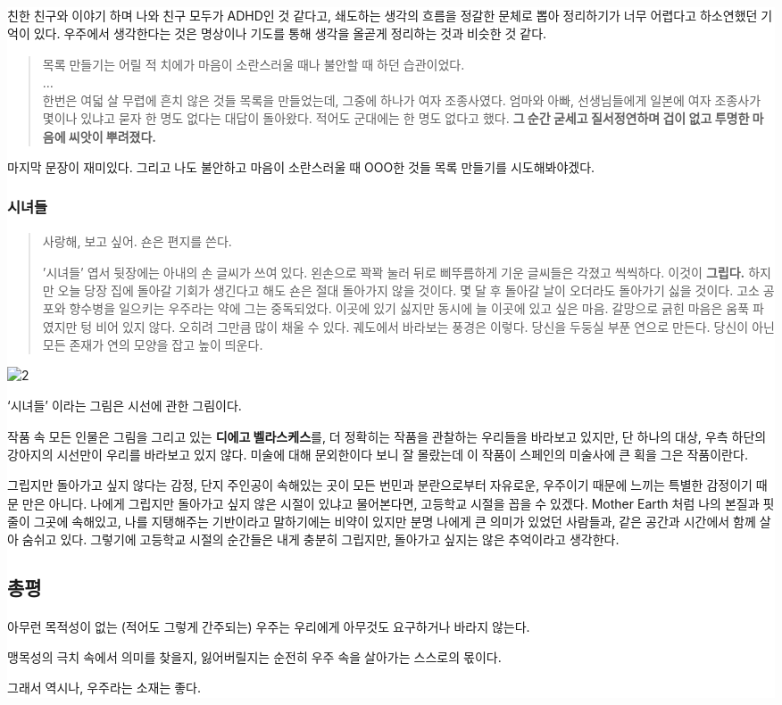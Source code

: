 친한 친구와 이야기 하며 나와 친구 모두가 ADHD인 것 같다고, 쇄도하는 생각의 흐름을 정갈한 문체로 뽑아 정리하기가 너무 어렵다고 하소연했던 기억이 있다. 우주에서 생각한다는 것은 명상이나 기도를 통해 생각을 올곧게 정리하는 것과 비슷한 것 같다. 


> 목록 만들기는 어릴 적 치에가 마음이 소란스러울 때나 불안할 때 하던 습관이었다.   
> …  
> 한번은 여덟 살 무렵에 흔치 않은 것들 목록을 만들었는데, 그중에 하나가 여자 조종사였다. 엄마와 아빠, 선생님들에게 일본에 여자 조종사가 몇이나 있냐고 묻자 한 명도 없다는 대답이 돌아왔다. 적어도 군대에는 한 명도 없다고 했다. **그 순간 굳세고 질서정연하며 겁이 없고 투명한 마음에 씨앗이 뿌려졌다.**


마지막 문장이 재미있다. 그리고 나도 불안하고 마음이 소란스러울 때 OOO한 것들 목록 만들기를 시도해봐야겠다.


### 시녀들


> 사랑해, 보고 싶어. 숀은 편지를 쓴다.  
>   
> ’시녀들’ 엽서 뒷장에는 아내의 손 글씨가 쓰여 있다. 왼손으로 꽉꽉 눌러 뒤로 삐뚜름하게 기운 글씨들은 각졌고 씩씩하다. 이것이 **그립다.** 하지만 오늘 당장 집에 돌아갈 기회가 생긴다고 해도 숀은 절대 돌아가지 않을 것이다. 몇 달 후 돌아갈 날이 오더라도 돌아가기 싫을 것이다. 고소 공포와 향수병을 일으키는 우주라는 약에 그는 중독되었다. 이곳에 있기 싫지만 동시에 늘 이곳에 있고 싶은 마음. 갈망으로 긁힌 마음은 움푹 파였지만 텅 비어 있지 않다. 오히려 그만큼 많이 채울 수 있다. 궤도에서 바라보는 풍경은 이렇다. 당신을 두둥실 부푼 연으로 만든다. 당신이 아닌 모든 존재가 연의 모양을 잡고 높이 띄운다.


![2](/2.png)


‘시녀들’ 이라는 그림은 시선에 관한 그림이다. 


작품 속 모든 인물은 그림을 그리고 있는 **디에고 벨라스케스**를, 더 정확히는 작품을 관찰하는 우리들을 바라보고 있지만, 단 하나의 대상, 우측 하단의 강아지의 시선만이 우리를 바라보고 있지 않다. 미술에 대해 문외한이다 보니 잘 몰랐는데 이 작품이 스페인의 미술사에 큰 획을 그은 작품이란다. 


그립지만 돌아가고 싶지 않다는 감정, 단지 주인공이 속해있는 곳이 모든 번민과 분란으로부터 자유로운, 우주이기 때문에 느끼는 특별한 감정이기 때문 만은 아니다. 나에게 그립지만 돌아가고 싶지 않은 시절이 있냐고 물어본다면, 고등학교 시절을 꼽을 수 있겠다. Mother Earth 처럼 나의 본질과 핏줄이 그곳에 속해있고, 나를 지탱해주는 기반이라고 말하기에는 비약이 있지만 분명 나에게 큰 의미가 있었던 사람들과, 같은 공간과 시간에서 함께 살아 숨쉬고 있다. 그렇기에 고등학교 시절의 순간들은 내게 충분히 그립지만, 돌아가고 싶지는 않은 추억이라고 생각한다.


## 총평


아무런 목적성이 없는 (적어도 그렇게 간주되는) 우주는 우리에게 아무것도 요구하거나 바라지 않는다. 


맹목성의 극치 속에서 의미를 찾을지, 잃어버릴지는 순전히 우주 속을 살아가는 스스로의 몫이다.


그래서 역시나, 우주라는 소재는 좋다. 



<script>
  window.MathJax = {
    tex: {
      macros: {
        R: "\\mathbb{R}",
        N: "\\mathbb{N}",
        Z: "\\mathbb{Z}",
        Q: "\\mathbb{Q}",
        C: "\\mathbb{C}",
        proj: "\\operatorname{proj}",
        rank: "\\operatorname{rank}",
        im: "\\operatorname{im}",
        dom: "\\operatorname{dom}",
        codom: "\\operatorname{codom}",
        argmax: "\\operatorname*{arg\,max}",
        argmin: "\\operatorname*{arg\,min}",
        "\{": "\\lbrace",
        "\}": "\\rbrace",
        sub: "\\subset",
        sup: "\\supset",